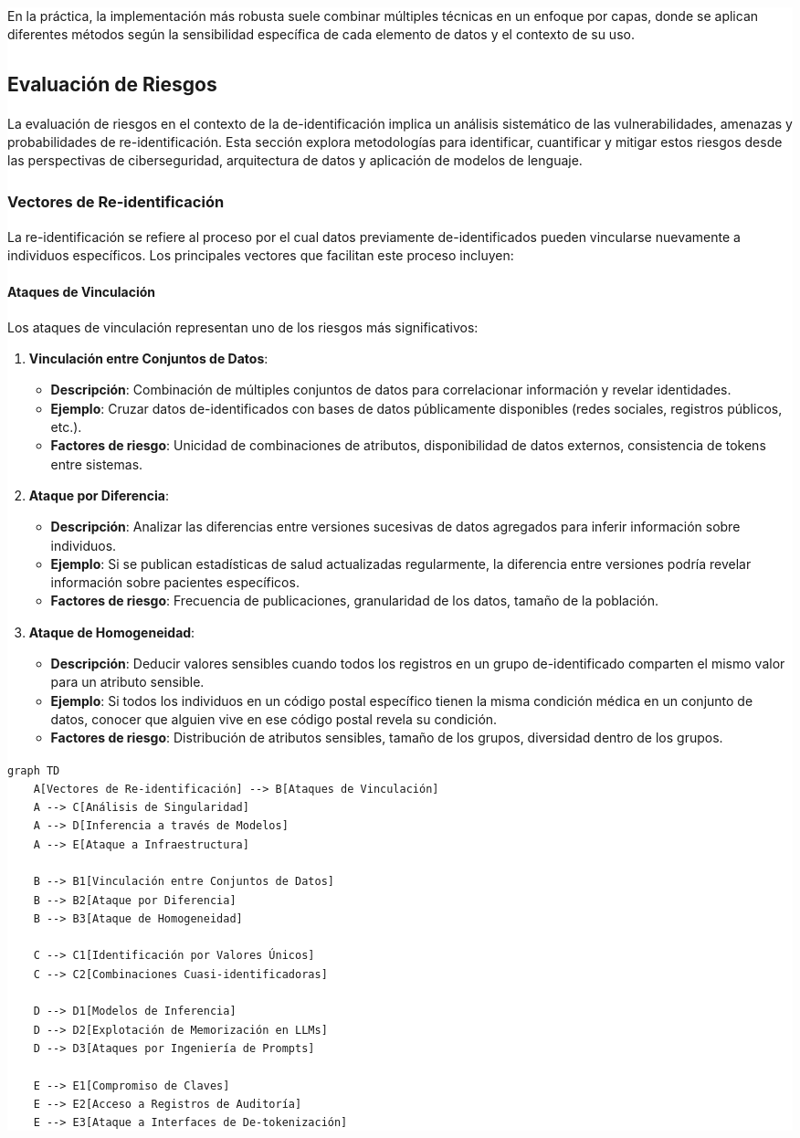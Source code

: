 En la práctica, la implementación más robusta suele combinar múltiples técnicas en un enfoque por capas, donde se aplican diferentes métodos según la sensibilidad específica de cada elemento de datos y el contexto de su uso.

## Evaluación de Riesgos

La evaluación de riesgos en el contexto de la de-identificación implica un análisis sistemático de las vulnerabilidades, amenazas y probabilidades de re-identificación. Esta sección explora metodologías para identificar, cuantificar y mitigar estos riesgos desde las perspectivas de ciberseguridad, arquitectura de datos y aplicación de modelos de lenguaje.

### Vectores de Re-identificación

La re-identificación se refiere al proceso por el cual datos previamente de-identificados pueden vincularse nuevamente a individuos específicos. Los principales vectores que facilitan este proceso incluyen:

#### Ataques de Vinculación

Los ataques de vinculación representan uno de los riesgos más significativos:

1. **Vinculación entre Conjuntos de Datos**:
   - **Descripción**: Combinación de múltiples conjuntos de datos para correlacionar información y revelar identidades.
   - **Ejemplo**: Cruzar datos de-identificados con bases de datos públicamente disponibles (redes sociales, registros públicos, etc.).
   - **Factores de riesgo**: Unicidad de combinaciones de atributos, disponibilidad de datos externos, consistencia de tokens entre sistemas.

2. **Ataque por Diferencia**:
   - **Descripción**: Analizar las diferencias entre versiones sucesivas de datos agregados para inferir información sobre individuos.
   - **Ejemplo**: Si se publican estadísticas de salud actualizadas regularmente, la diferencia entre versiones podría revelar información sobre pacientes específicos.
   - **Factores de riesgo**: Frecuencia de publicaciones, granularidad de los datos, tamaño de la población.

3. **Ataque de Homogeneidad**:
   - **Descripción**: Deducir valores sensibles cuando todos los registros en un grupo de-identificado comparten el mismo valor para un atributo sensible.
   - **Ejemplo**: Si todos los individuos en un código postal específico tienen la misma condición médica en un conjunto de datos, conocer que alguien vive en ese código postal revela su condición.
   - **Factores de riesgo**: Distribución de atributos sensibles, tamaño de los grupos, diversidad dentro de los grupos.

```mermaid
graph TD
    A[Vectores de Re-identificación] --> B[Ataques de Vinculación]
    A --> C[Análisis de Singularidad]
    A --> D[Inferencia a través de Modelos]
    A --> E[Ataque a Infraestructura]
    
    B --> B1[Vinculación entre Conjuntos de Datos]
    B --> B2[Ataque por Diferencia]
    B --> B3[Ataque de Homogeneidad]
    
    C --> C1[Identificación por Valores Únicos]
    C --> C2[Combinaciones Cuasi-identificadoras]
    
    D --> D1[Modelos de Inferencia]
    D --> D2[Explotación de Memorización en LLMs]
    D --> D3[Ataques por Ingeniería de Prompts]
    
    E --> E1[Compromiso de Claves]
    E --> E2[Acceso a Registros de Auditoría]
    E --> E3[Ataque a Interfaces de De-tokenización]
```